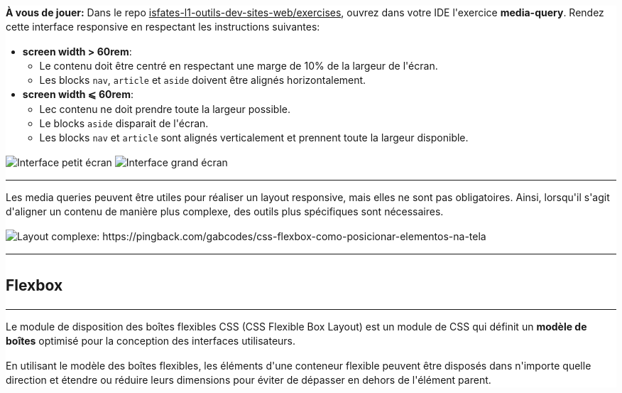 
<Breadcrumbs />

<div  class="!text-sm">

**À vous de jouer:** Dans le repo [<mdi-github /> isfates-l1-outils-dev-sites-web/exercises](https://github.com/isfates-l1-outils-dev-sites-web/exercises), ouvrez dans votre IDE l'exercice **media-query**. Rendez cette interface responsive en respectant les instructions suivantes:

<v-clicks depth="2">

* **screen width > 60rem**:
  * Le contenu doit être centré en respectant une marge de 10% de la largeur de l'écran.
  * Les blocks `nav`, `article` et `aside` doivent être alignés horizontalement.
* **screen width ⩽ 60rem**:
  * Lec contenu ne doit prendre toute la largeur possible.
  * Le blocks `aside` disparait de l'écran.
  * Les blocks `nav` et `article` sont alignés verticalement et prennent toute la largeur disponible.
</v-clicks>
</div>


<v-click>
<div class="flex gap-5 justify-center mt-7">
  <img src="/images/media-query-exercice-small.png" alt="Interface petit écran" class="!border-black h-40"/>
  <img src="/images/media-query-exercice-big.png" alt="Interface grand écran" class="!border-black h-30"/>
</div>
</v-click>



---

<Breadcrumbs />


Les media queries peuvent être utiles pour réaliser un layout responsive, mais elles ne sont pas obligatoires. Ainsi, lorsqu'il s'agit d'aligner un contenu de manière plus complexe, des outils plus spécifiques sont nécessaires.

<div class="flex justify-center h-2/5">
  <img src="/images/complex-layout.png" alt="Layout complexe: https://pingback.com/gabcodes/css-flexbox-como-posicionar-elementos-na-tela"/>
</div>

---

<Breadcrumbs />

## Flexbox
<Hr />

Le module de disposition des boîtes flexibles CSS (CSS Flexible Box Layout) est un module de CSS qui définit un **modèle de boîtes** optimisé pour la conception des interfaces utilisateurs. 

En utilisant le modèle des boîtes flexibles, les éléments d'une conteneur flexible peuvent être disposés dans n'importe quelle direction et étendre ou réduire leurs dimensions pour éviter de dépasser en dehors de l'élément parent.
